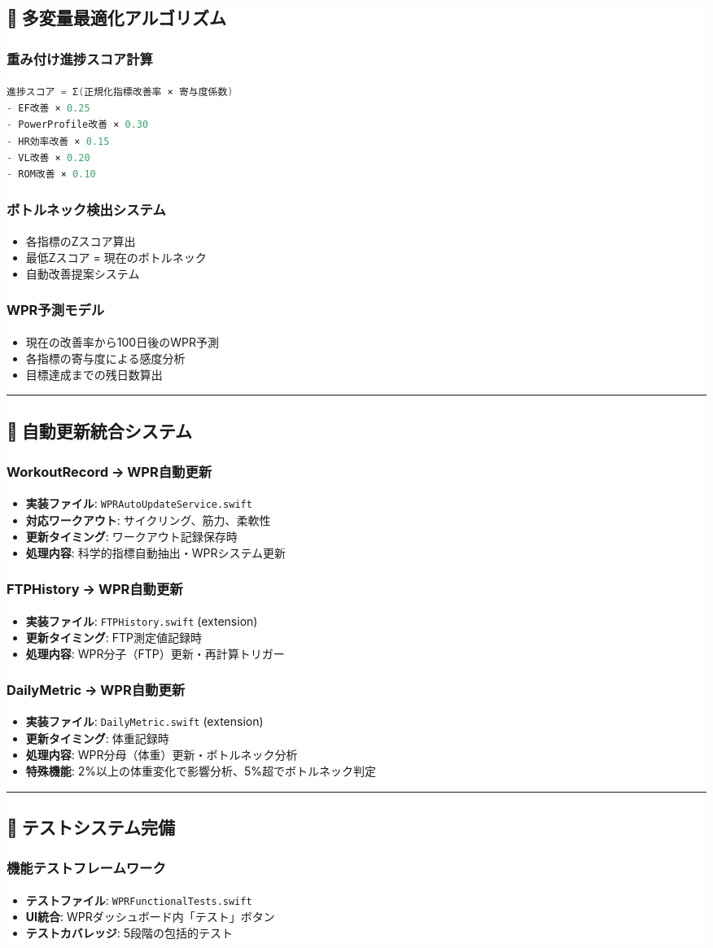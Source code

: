 
## 🧮 多変量最適化アルゴリズム

### **重み付け進捗スコア計算**
```swift
進捗スコア = Σ(正規化指標改善率 × 寄与度係数)
- EF改善 × 0.25
- PowerProfile改善 × 0.30  
- HR効率改善 × 0.15
- VL改善 × 0.20
- ROM改善 × 0.10
```

### **ボトルネック検出システム**
- 各指標のZスコア算出
- 最低Zスコア = 現在のボトルネック
- 自動改善提案システム

### **WPR予測モデル**
- 現在の改善率から100日後のWPR予測
- 各指標の寄与度による感度分析
- 目標達成までの残日数算出

---

## 🔄 自動更新統合システム

### **WorkoutRecord → WPR自動更新**
- **実装ファイル**: `WPRAutoUpdateService.swift`
- **対応ワークアウト**: サイクリング、筋力、柔軟性
- **更新タイミング**: ワークアウト記録保存時
- **処理内容**: 科学的指標自動抽出・WPRシステム更新

### **FTPHistory → WPR自動更新**
- **実装ファイル**: `FTPHistory.swift` (extension)
- **更新タイミング**: FTP測定値記録時
- **処理内容**: WPR分子（FTP）更新・再計算トリガー

### **DailyMetric → WPR自動更新**
- **実装ファイル**: `DailyMetric.swift` (extension)
- **更新タイミング**: 体重記録時
- **処理内容**: WPR分母（体重）更新・ボトルネック分析
- **特殊機能**: 2%以上の体重変化で影響分析、5%超でボトルネック判定

---

## 🧪 テストシステム完備

### **機能テストフレームワーク**
- **テストファイル**: `WPRFunctionalTests.swift`
- **UI統合**: WPRダッシュボード内「テスト」ボタン
- **テストカバレッジ**: 5段階の包括的テスト
